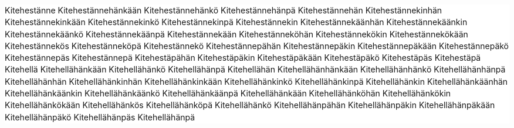 Kitehestänne
Kitehestännehänkään
Kitehestännehänkö
Kitehestännehänpä
Kitehestännehän
Kitehestännekinhän
Kitehestännekinkään
Kitehestännekinkö
Kitehestännekinpä
Kitehestännekin
Kitehestännekäänhän
Kitehestännekäänkin
Kitehestännekäänkö
Kitehestännekäänpä
Kitehestännekään
Kitehestänneköhän
Kitehestännekökin
Kitehestännekökään
Kitehestännekös
Kitehestänneköpä
Kitehestännekö
Kitehestännepähän
Kitehestännepäkin
Kitehestännepäkään
Kitehestännepäkö
Kitehestännepäs
Kitehestännepä
Kitehestäpähän
Kitehestäpäkin
Kitehestäpäkään
Kitehestäpäkö
Kitehestäpäs
Kitehestäpä
Kitehellä
Kitehellähänkään
Kitehellähänkö
Kitehellähänpä
Kitehellähän
Kitehellähänhänkään
Kitehellähänhänkö
Kitehellähänhänpä
Kitehellähänhän
Kitehellähänkinhän
Kitehellähänkinkään
Kitehellähänkinkö
Kitehellähänkinpä
Kitehellähänkin
Kitehellähänkäänhän
Kitehellähänkäänkin
Kitehellähänkäänkö
Kitehellähänkäänpä
Kitehellähänkään
Kitehellähänköhän
Kitehellähänkökin
Kitehellähänkökään
Kitehellähänkös
Kitehellähänköpä
Kitehellähänkö
Kitehellähänpähän
Kitehellähänpäkin
Kitehellähänpäkään
Kitehellähänpäkö
Kitehellähänpäs
Kitehellähänpä